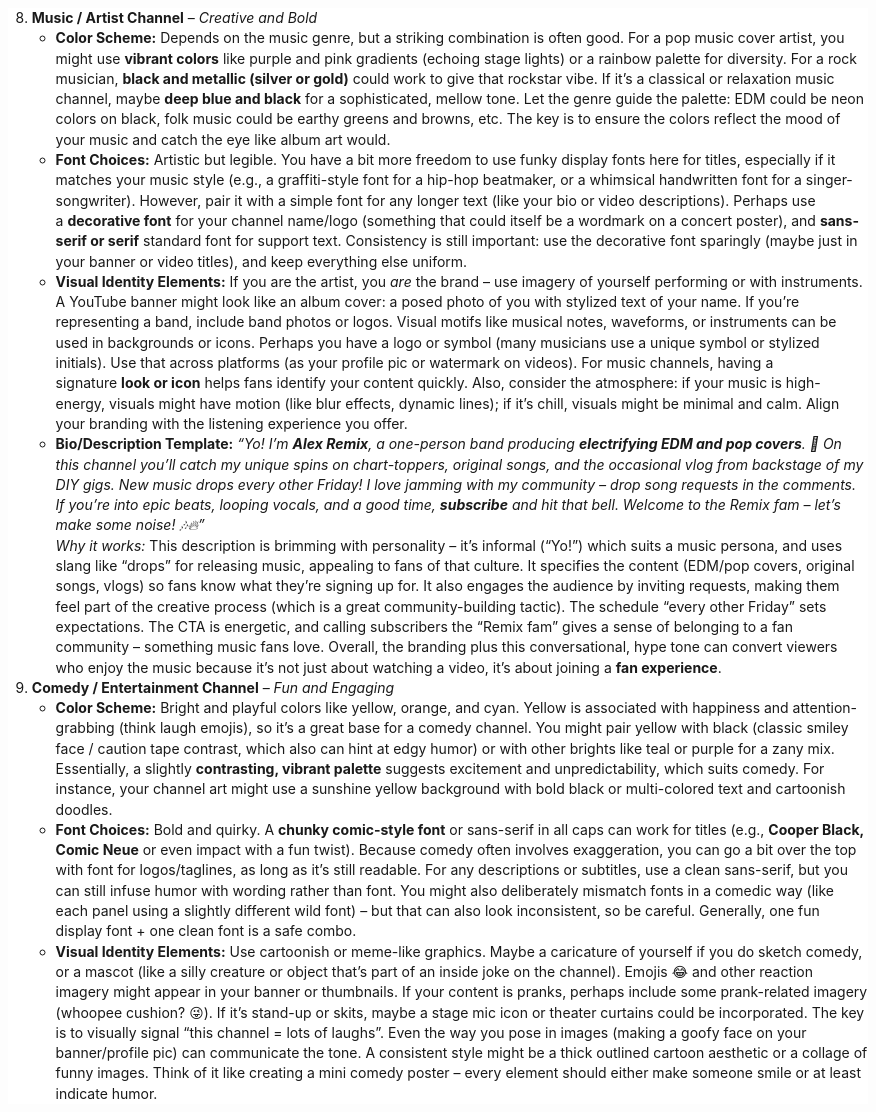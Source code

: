 8.  **Music / Artist Channel** – _Creative and Bold_
    *   **Color Scheme:** Depends on the music genre, but a striking combination is often good. For a pop music cover artist, you might use **vibrant colors** like purple and pink gradients (echoing stage lights) or a rainbow palette for diversity. For a rock musician, **black and metallic (silver or gold)** could work to give that rockstar vibe. If it’s a classical or relaxation music channel, maybe **deep blue and black** for a sophisticated, mellow tone. Let the genre guide the palette: EDM could be neon colors on black, folk music could be earthy greens and browns, etc. The key is to ensure the colors reflect the mood of your music and catch the eye like album art would.
    *   **Font Choices:** Artistic but legible. You have a bit more freedom to use funky display fonts here for titles, especially if it matches your music style (e.g., a graffiti-style font for a hip-hop beatmaker, or a whimsical handwritten font for a singer-songwriter). However, pair it with a simple font for any longer text (like your bio or video descriptions). Perhaps use a **decorative font** for your channel name/logo (something that could itself be a wordmark on a concert poster), and **sans-serif or serif** standard font for support text. Consistency is still important: use the decorative font sparingly (maybe just in your banner or video titles), and keep everything else uniform.
    *   **Visual Identity Elements:** If you are the artist, you _are_ the brand – use imagery of yourself performing or with instruments. A YouTube banner might look like an album cover: a posed photo of you with stylized text of your name. If you’re representing a band, include band photos or logos. Visual motifs like musical notes, waveforms, or instruments can be used in backgrounds or icons. Perhaps you have a logo or symbol (many musicians use a unique symbol or stylized initials). Use that across platforms (as your profile pic or watermark on videos). For music channels, having a signature **look or icon** helps fans identify your content quickly. Also, consider the atmosphere: if your music is high-energy, visuals might have motion (like blur effects, dynamic lines); if it’s chill, visuals might be minimal and calm. Align your branding with the listening experience you offer.
    *   **Bio/Description Template:** _“Yo! I’m_ **_Alex Remix_**_, a one-person band producing_ **_electrifying EDM and pop covers_**_. 🎤 On this channel you’ll catch my unique spins on chart-toppers, original songs, and the occasional vlog from backstage of my DIY gigs. New music drops every other Friday! I love jamming with my community – drop song requests in the comments. If you’re into epic beats, looping vocals, and a good time,_ **_subscribe_** _and hit that bell. Welcome to the Remix fam – let’s make some noise! 🎶🔥”_  
        _Why it works:_ This description is brimming with personality – it’s informal (“Yo!”) which suits a music persona, and uses slang like “drops” for releasing music, appealing to fans of that culture. It specifies the content (EDM/pop covers, original songs, vlogs) so fans know what they’re signing up for. It also engages the audience by inviting requests, making them feel part of the creative process (which is a great community-building tactic). The schedule “every other Friday” sets expectations. The CTA is energetic, and calling subscribers the “Remix fam” gives a sense of belonging to a fan community – something music fans love. Overall, the branding plus this conversational, hype tone can convert viewers who enjoy the music because it’s not just about watching a video, it’s about joining a **fan experience**.
9.  **Comedy / Entertainment Channel** – _Fun and Engaging_
    *   **Color Scheme:** Bright and playful colors like yellow, orange, and cyan. Yellow is associated with happiness and attention-grabbing (think laugh emojis), so it’s a great base for a comedy channel. You might pair yellow with black (classic smiley face / caution tape contrast, which also can hint at edgy humor) or with other brights like teal or purple for a zany mix. Essentially, a slightly **contrasting, vibrant palette** suggests excitement and unpredictability, which suits comedy. For instance, your channel art might use a sunshine yellow background with bold black or multi-colored text and cartoonish doodles.
    *   **Font Choices:** Bold and quirky. A **chunky comic-style font** or sans-serif in all caps can work for titles (e.g., **Cooper Black, Comic Neue** or even impact with a fun twist). Because comedy often involves exaggeration, you can go a bit over the top with font for logos/taglines, as long as it’s still readable. For any descriptions or subtitles, use a clean sans-serif, but you can still infuse humor with wording rather than font. You might also deliberately mismatch fonts in a comedic way (like each panel using a slightly different wild font) – but that can also look inconsistent, so be careful. Generally, one fun display font + one clean font is a safe combo.
    *   **Visual Identity Elements:** Use cartoonish or meme-like graphics. Maybe a caricature of yourself if you do sketch comedy, or a mascot (like a silly creature or object that’s part of an inside joke on the channel). Emojis 😂 and other reaction imagery might appear in your banner or thumbnails. If your content is pranks, perhaps include some prank-related imagery (whoopee cushion? 😜). If it’s stand-up or skits, maybe a stage mic icon or theater curtains could be incorporated. The key is to visually signal “this channel = lots of laughs”. Even the way you pose in images (making a goofy face on your banner/profile pic) can communicate the tone. A consistent style might be a thick outlined cartoon aesthetic or a collage of funny images. Think of it like creating a mini comedy poster – every element should either make someone smile or at least indicate humor.